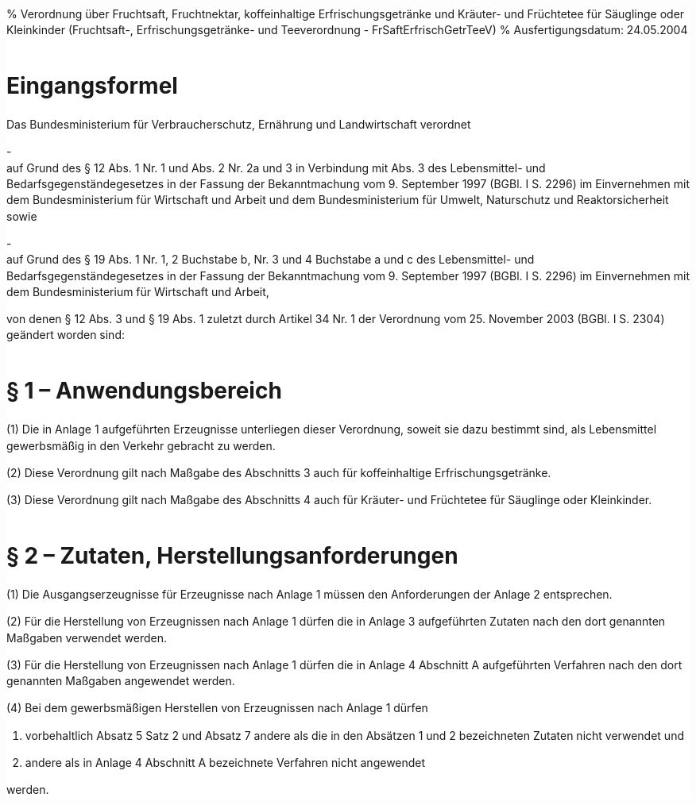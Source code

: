 % Verordnung über Fruchtsaft, Fruchtnektar, koffeinhaltige Erfrischungsgetränke und Kräuter- und Früchtetee für Säuglinge oder Kleinkinder  (Fruchtsaft-, Erfrischungsgetränke- und Teeverordnung - FrSaftErfrischGetrTeeV)
% Ausfertigungsdatum: 24.05.2004
 
# Eingangsformel

Das Bundesministerium für Verbraucherschutz, Ernährung und Landwirtschaft verordnet

\-  
auf Grund des § 12 Abs. 1 Nr. 1 und Abs. 2 Nr. 2a und 3 in Verbindung mit Abs. 3 des Lebensmittel- und Bedarfsgegenständegesetzes in der Fassung der Bekanntmachung vom 9. September 1997 (BGBl. I S. 2296) im Einvernehmen mit dem Bundesministerium für Wirtschaft und Arbeit und dem Bundesministerium für Umwelt, Naturschutz und Reaktorsicherheit sowie

\-  
auf Grund des § 19 Abs. 1 Nr. 1, 2 Buchstabe b, Nr. 3 und 4 Buchstabe a und c des Lebensmittel- und Bedarfsgegenständegesetzes in der Fassung der Bekanntmachung vom 9. September 1997 (BGBl. I S. 2296) im Einvernehmen mit dem Bundesministerium für Wirtschaft und Arbeit,

von denen § 12 Abs. 3 und § 19 Abs. 1 zuletzt durch Artikel 34 Nr. 1 der Verordnung vom 25. November 2003 (BGBl. I S. 2304) geändert worden sind:

# § 1 – Anwendungsbereich

(1) Die in Anlage 1 aufgeführten Erzeugnisse unterliegen dieser Verordnung, soweit sie dazu bestimmt sind, als Lebensmittel gewerbsmäßig in den Verkehr gebracht zu werden.

(2) Diese Verordnung gilt nach Maßgabe des Abschnitts 3 auch für koffeinhaltige Erfrischungsgetränke.

(3) Diese Verordnung gilt nach Maßgabe des Abschnitts 4 auch für Kräuter- und Früchtetee für Säuglinge oder Kleinkinder.

# § 2 – Zutaten, Herstellungsanforderungen

(1) Die Ausgangserzeugnisse für Erzeugnisse nach Anlage 1 müssen den Anforderungen der Anlage 2 entsprechen.

(2) Für die Herstellung von Erzeugnissen nach Anlage 1 dürfen die in Anlage 3 aufgeführten Zutaten nach den dort genannten Maßgaben verwendet werden.

(3) Für die Herstellung von Erzeugnissen nach Anlage 1 dürfen die in Anlage 4 Abschnitt A aufgeführten Verfahren nach den dort genannten Maßgaben angewendet werden.

(4) Bei dem gewerbsmäßigen Herstellen von Erzeugnissen nach Anlage 1 dürfen

1. vorbehaltlich Absatz 5 Satz 2 und Absatz 7 andere als die in den Absätzen 1 und 2 bezeichneten Zutaten nicht verwendet und

2. andere als in Anlage 4 Abschnitt A bezeichnete Verfahren nicht angewendet

werden.
